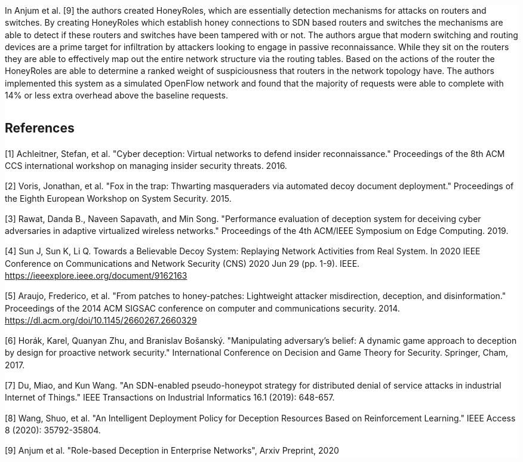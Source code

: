 In Anjum et al. [9] the authors created HoneyRoles, which are essentially detection mechanisms for attacks on routers and switches. By creating HoneyRoles which establish honey connections to SDN based routers and switches the mechanisms are able to detect if these routers and switches have been tampered with or not. The authors argue that modern switching and routing devices are a prime target for infiltration by attackers looking to engage in passive reconnaissance. While they sit on the routers they are able to effectively map out the entire network structure via the routing tables. Based on the actions of the router the HoneyRoles are able to determine a ranked weight of suspiciousness that routers in the network topology have. The authors implemented this system as a simulated OpenFlow network and found that the majority of requests were able to complete with 14% or less extra overhead above the baseline requests.

## References

[1] Achleitner, Stefan, et al. "Cyber deception: Virtual networks to defend insider reconnaissance." Proceedings of the 8th ACM CCS international workshop on managing insider security threats. 2016.

[2] Voris, Jonathan, et al. "Fox in the trap: Thwarting masqueraders via automated decoy document deployment." Proceedings of the Eighth European Workshop on System Security. 2015.

[3] Rawat, Danda B., Naveen Sapavath, and Min Song. "Performance evaluation of deception system for deceiving cyber adversaries in adaptive virtualized wireless networks." Proceedings of the 4th ACM/IEEE Symposium on Edge Computing. 2019.

[4] Sun J, Sun K, Li Q. Towards a Believable Decoy System: Replaying Network Activities from Real System. In 2020 IEEE Conference on Communications and Network Security (CNS) 2020 Jun 29 (pp. 1-9). IEEE. https://ieeexplore.ieee.org/document/9162163

[5] Araujo, Frederico, et al. "From patches to honey-patches: Lightweight attacker misdirection, deception, and disinformation." Proceedings of the 2014 ACM SIGSAC conference on computer and communications security. 2014. https://dl.acm.org/doi/10.1145/2660267.2660329

[6] Horák, Karel, Quanyan Zhu, and Branislav Bošanský. "Manipulating adversary’s belief: A dynamic game approach to deception by design for proactive network security." International Conference on Decision and Game Theory for Security. Springer, Cham, 2017.

[7] Du, Miao, and Kun Wang. "An SDN-enabled pseudo-honeypot strategy for distributed denial of service attacks in industrial Internet of Things." IEEE Transactions on Industrial Informatics 16.1 (2019): 648-657.

[8] Wang, Shuo, et al. "An Intelligent Deployment Policy for Deception Resources Based on Reinforcement Learning." IEEE Access 8 (2020): 35792-35804.

[9] Anjum et al. "Role-based Deception in Enterprise Networks", Arxiv Preprint, 2020